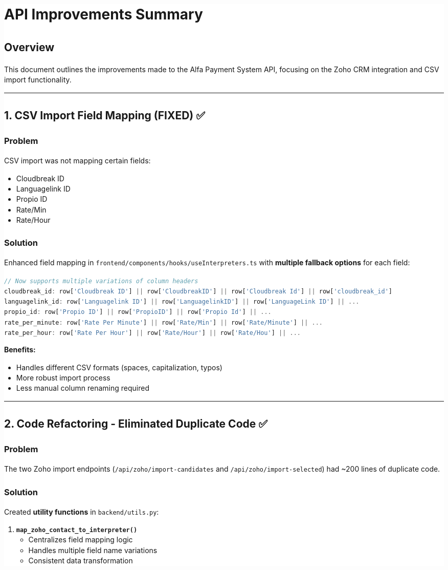 # API Improvements Summary

## Overview
This document outlines the improvements made to the Alfa Payment System API, focusing on the Zoho CRM integration and CSV import functionality.

---

## 1. CSV Import Field Mapping (FIXED) ✅

### Problem
CSV import was not mapping certain fields:
- Cloudbreak ID
- Languagelink ID
- Propio ID
- Rate/Min
- Rate/Hour

### Solution
Enhanced field mapping in `frontend/components/hooks/useInterpreters.ts` with **multiple fallback options** for each field:

```typescript
// Now supports multiple variations of column headers
cloudbreak_id: row['Cloudbreak ID'] || row['CloudbreakID'] || row['Cloudbreak Id'] || row['cloudbreak_id']
languagelink_id: row['Languagelink ID'] || row['LanguagelinkID'] || row['LanguageLink ID'] || ...
propio_id: row['Propio ID'] || row['PropioID'] || row['Propio Id'] || ...
rate_per_minute: row['Rate Per Minute'] || row['Rate/Min'] || row['Rate/Minute'] || ...
rate_per_hour: row['Rate Per Hour'] || row['Rate/Hour'] || row['Rate/Hou'] || ...
```

**Benefits:**
- Handles different CSV formats (spaces, capitalization, typos)
- More robust import process
- Less manual column renaming required

---

## 2. Code Refactoring - Eliminated Duplicate Code ✅

### Problem
The two Zoho import endpoints (`/api/zoho/import-candidates` and `/api/zoho/import-selected`) had ~200 lines of duplicate code.

### Solution
Created **utility functions** in `backend/utils.py`:

1. **`map_zoho_contact_to_interpreter()`**
   - Centralizes field mapping logic
   - Handles multiple field name variations
   - Consistent data transformation
